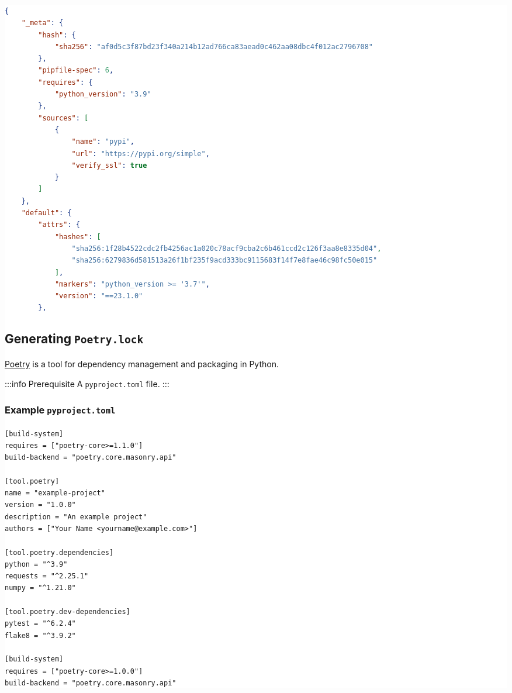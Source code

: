 ```json
{
    "_meta": {
        "hash": {
            "sha256": "af0d5c3f87bd23f340a214b12ad766ca83aead0c462aa08dbc4f012ac2796708"
        },
        "pipfile-spec": 6,
        "requires": {
            "python_version": "3.9"
        },
        "sources": [
            {
                "name": "pypi",
                "url": "https://pypi.org/simple",
                "verify_ssl": true
            }
        ]
    },
    "default": {
        "attrs": {
            "hashes": [
                "sha256:1f28b4522cdc2fb4256ac1a020c78acf9cba2c6b461ccd2c126f3aa8e8335d04",
                "sha256:6279836d581513a26f1bf235f9acd333bc9115683f14f7e8fae46c98fc50e015"
            ],
            "markers": "python_version >= '3.7'",
            "version": "==23.1.0"
        },
```

## Generating `Poetry.lock`

[Poetry](https://python-poetry.org/) is a tool for dependency management and packaging in Python.

:::info Prerequisite
A `pyproject.toml` file.
:::

### Example `pyproject.toml`

```
[build-system]
requires = ["poetry-core>=1.1.0"]
build-backend = "poetry.core.masonry.api"

[tool.poetry]
name = "example-project"
version = "1.0.0"
description = "An example project"
authors = ["Your Name <yourname@example.com>"]

[tool.poetry.dependencies]
python = "^3.9"
requests = "^2.25.1"
numpy = "^1.21.0"

[tool.poetry.dev-dependencies]
pytest = "^6.2.4"
flake8 = "^3.9.2"

[build-system]
requires = ["poetry-core>=1.0.0"]
build-backend = "poetry.core.masonry.api"
```
